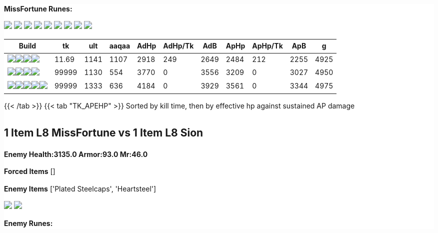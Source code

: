 

**MissFortune Runes:**


![](/Styles/Precision/PressTheAttack/PressTheAttack.png)
![](/Styles/Precision/Overheal.png)
![](/Styles/Precision/LegendAlacrity/LegendAlacrity.png)
![](/Styles/Precision/CutDown/CutDown.png)
![](/Styles/Sorcery/AbsoluteFocus/AbsoluteFocus.png)
![](/Styles/Sorcery/GatheringStorm/GatheringStorm.png)
![](/StatMods/StatModsAttackSpeedIcon.png)
![](/StatMods/StatModsAdaptiveForceIcon.png)
![](/StatMods/StatModsArmorIcon.png)





 Build |tk|ult|aaqaa|AdHp|AdHp/Tk|AdB|ApHp|ApHp/Tk|ApB|g
-|-|-|-|-|-|-|-|-|-|-
![](/item/3153.png)![](/item/1001.png)![](/item/1055.png)![](/item/1037.png)|11.69|1141|1107|2918|249|2649|2484|212|2255|4925
![](/item/3161.png)![](/item/1001.png)![](/item/1053.png)![](/item/1055.png)|99999|1130|554|3770|0|3556|3209|0|3027|4950
![](/item/6673.png)![](/item/1001.png)![](/item/1055.png)![](/item/1037.png)![](/item/1036.png)|99999|1333|636|4184|0|3929|3561|0|3344|4975
{{< /tab >}}
{{< tab "TK_APEHP" >}}
Sorted by kill time, then by effective hp against sustained AP damage
## 1 Item L8 MissFortune vs 1 Item L8 Sion

**Enemy Health:3135.0 Armor:93.0 Mr:46.0**


**Forced Items** []








**Enemy Items** ['Plated Steelcaps', 'Heartsteel']





![](/item/3047.png)
![](/item/3084.png)



**Enemy Runes:**

